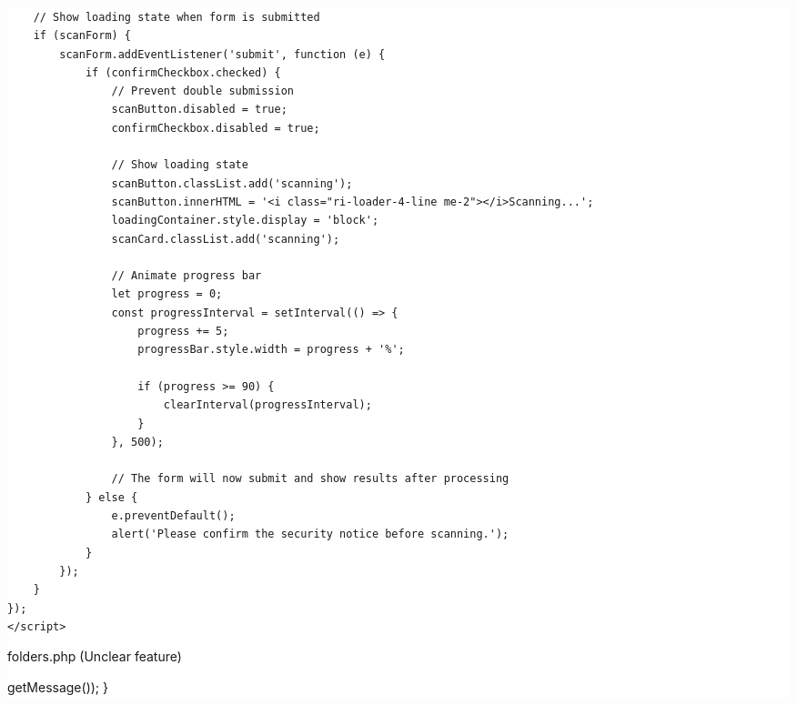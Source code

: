         // Show loading state when form is submitted
        if (scanForm) {
            scanForm.addEventListener('submit', function (e) {
                if (confirmCheckbox.checked) {
                    // Prevent double submission
                    scanButton.disabled = true;
                    confirmCheckbox.disabled = true;
                    
                    // Show loading state
                    scanButton.classList.add('scanning');
                    scanButton.innerHTML = '<i class="ri-loader-4-line me-2"></i>Scanning...';
                    loadingContainer.style.display = 'block';
                    scanCard.classList.add('scanning');
                    
                    // Animate progress bar
                    let progress = 0;
                    const progressInterval = setInterval(() => {
                        progress += 5;
                        progressBar.style.width = progress + '%';
                        
                        if (progress >= 90) {
                            clearInterval(progressInterval);
                        }
                    }, 500);
                    
                    // The form will now submit and show results after processing
                } else {
                    e.preventDefault();
                    alert('Please confirm the security notice before scanning.');
                }
            });
        }
    });
    </script>
</body>
</html>


folders.php (Unclear feature)

<?php
// Enable error reporting for debugging
error_reporting(E_ALL);
ini_set('display_errors', 1);

session_start();

// Define the base directory for includes
$base_dir = dirname(__DIR__);

// Include required files with proper error handling
try {
    include $base_dir . "/private/db_config.php";
    include $base_dir . "/private/config.php"; 
    include $base_dir . "/private/encryption.php";
} catch (Exception $e) {
    die("Error including required files: " . $e->getMessage());
}
